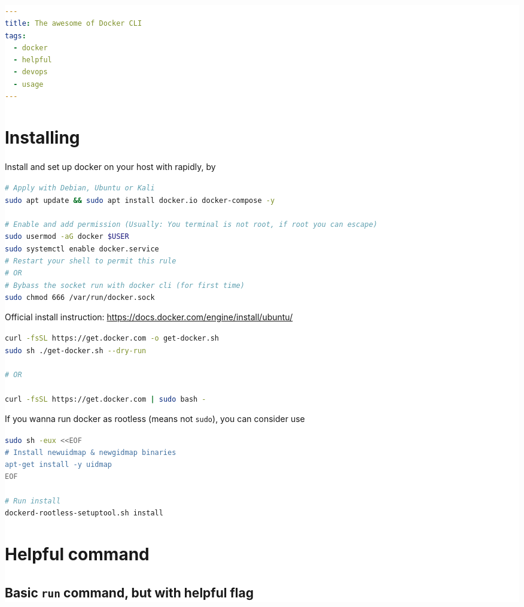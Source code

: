 ```yaml
---
title: The awesome of Docker CLI
tags:
  - docker
  - helpful
  - devops
  - usage
---
```

# Installing

Install and set up docker on your host with rapidly, by

```bash
# Apply with Debian, Ubuntu or Kali
sudo apt update && sudo apt install docker.io docker-compose -y

# Enable and add permission (Usually: You terminal is not root, if root you can escape)
sudo usermod -aG docker $USER
sudo systemctl enable docker.service
# Restart your shell to permit this rule
# OR
# Bybass the socket run with docker cli (for first time)
sudo chmod 666 /var/run/docker.sock
```

Official install instruction: https://docs.docker.com/engine/install/ubuntu/

```bash
curl -fsSL https://get.docker.com -o get-docker.sh
sudo sh ./get-docker.sh --dry-run

# OR

curl -fsSL https://get.docker.com | sudo bash -
```

If you wanna run docker as rootless (means not `sudo`), you can consider use

```bash
sudo sh -eux <<EOF
# Install newuidmap & newgidmap binaries
apt-get install -y uidmap
EOF

# Run install
dockerd-rootless-setuptool.sh install
```
# Helpful command

## Basic `run` command, but with helpful flag
